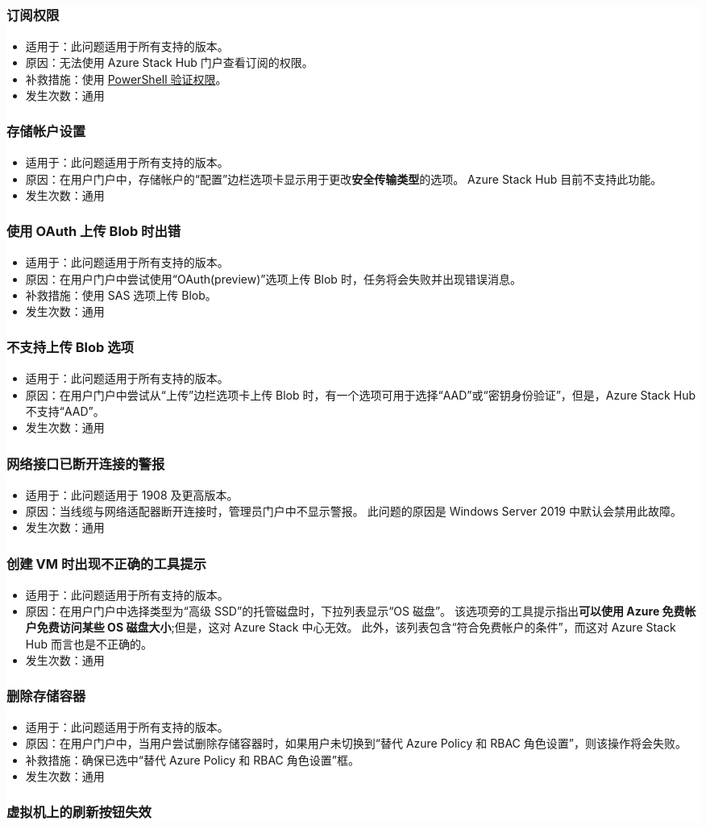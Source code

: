 ### <a name="subscription-permissions"></a>订阅权限

- 适用于：此问题适用于所有支持的版本。
- 原因：无法使用 Azure Stack Hub 门户查看订阅的权限。
- 补救措施：使用 [PowerShell 验证权限](/powershell/module/azurerm.resources/get-azurermroleassignment)。
- 发生次数：通用

### <a name="storage-account-settings"></a>存储帐户设置

- 适用于：此问题适用于所有支持的版本。
- 原因：在用户门户中，存储帐户的“配置”边栏选项卡显示用于更改**安全传输类型**的选项。 Azure Stack Hub 目前不支持此功能。
- 发生次数：通用

### <a name="upload-blob-with-oauth-error"></a>使用 OAuth 上传 Blob 时出错

- 适用于：此问题适用于所有支持的版本。
- 原因：在用户门户中尝试使用“OAuth(preview)”选项上传 Blob 时，任务将会失败并出现错误消息。
- 补救措施：使用 SAS 选项上传 Blob。
- 发生次数：通用

### <a name="upload-blob-option-unsupported"></a>不支持上传 Blob 选项

- 适用于：此问题适用于所有支持的版本。
- 原因：在用户门户中尝试从“上传”边栏选项卡上传 Blob 时，有一个选项可用于选择“AAD”或“密钥身份验证”，但是，Azure Stack Hub 不支持“AAD”。  
- 发生次数：通用

### <a name="alert-for-network-interface-disconnected"></a>网络接口已断开连接的警报

- 适用于：此问题适用于 1908 及更高版本。
- 原因：当线缆与网络适配器断开连接时，管理员门户中不显示警报。 此问题的原因是 Windows Server 2019 中默认会禁用此故障。
- 发生次数：通用

### <a name="incorrect-tooltip-when-creating-vm"></a>创建 VM 时出现不正确的工具提示

- 适用于：此问题适用于所有支持的版本。
- 原因：在用户门户中选择类型为“高级 SSD”的托管磁盘时，下拉列表显示“OS 磁盘”。 该选项旁的工具提示指出**可以使用 Azure 免费帐户免费访问某些 OS 磁盘大小**;但是，这对 Azure Stack 中心无效。 此外，该列表包含“符合免费帐户的条件”，而这对 Azure Stack Hub 而言也是不正确的。
- 发生次数：通用

### <a name="delete-a-storage-container"></a>删除存储容器

- 适用于：此问题适用于所有支持的版本。
- 原因：在用户门户中，当用户尝试删除存储容器时，如果用户未切换到“替代 Azure Policy 和 RBAC 角色设置”，则该操作将会失败。
- 补救措施：确保已选中“替代 Azure Policy 和 RBAC 角色设置”框。
- 发生次数：通用

### <a name="refresh-button-on-virtual-machines-fails"></a>虚拟机上的刷新按钮失效
